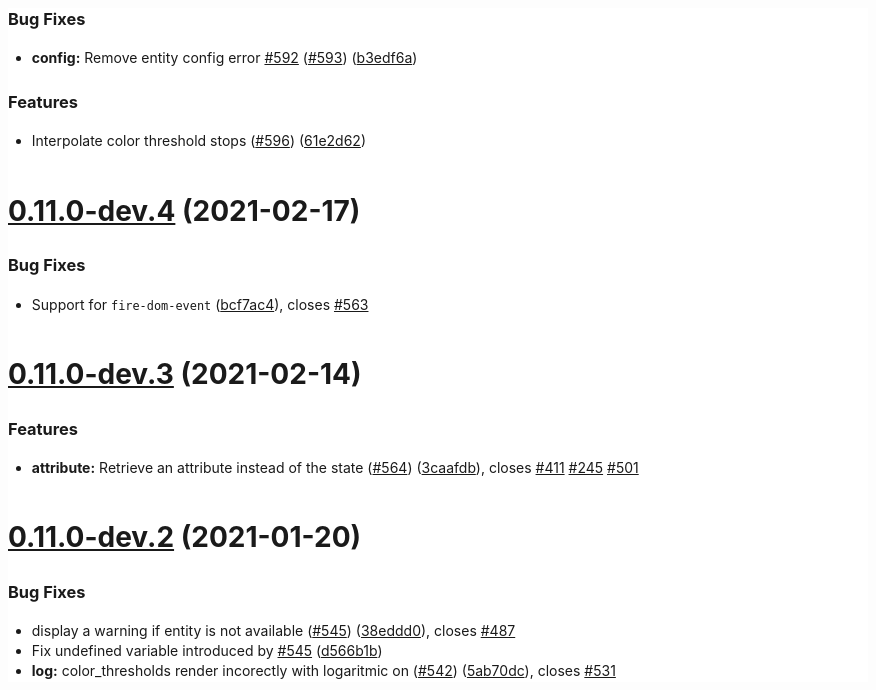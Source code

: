 
### Bug Fixes

* **config:** Remove entity config error [#592](https://github.com/kalkih/mini-graph-card/issues/592) ([#593](https://github.com/kalkih/mini-graph-card/issues/593)) ([b3edf6a](https://github.com/kalkih/mini-graph-card/commit/b3edf6a00b9dd74c527f09bbd5fb1f32e3668fd7))


### Features

* Interpolate color threshold stops ([#596](https://github.com/kalkih/mini-graph-card/issues/596)) ([61e2d62](https://github.com/kalkih/mini-graph-card/commit/61e2d62b2b10464196468bb44897f28fd20b20c5))

# [0.11.0-dev.4](https://github.com/kalkih/mini-graph-card/compare/v0.11.0-dev.3...v0.11.0-dev.4) (2021-02-17)


### Bug Fixes

* Support for `fire-dom-event` ([bcf7ac4](https://github.com/kalkih/mini-graph-card/commit/bcf7ac46e1084817d6cdc394ce0abe6f99cad656)), closes [#563](https://github.com/kalkih/mini-graph-card/issues/563)

# [0.11.0-dev.3](https://github.com/kalkih/mini-graph-card/compare/v0.11.0-dev.2...v0.11.0-dev.3) (2021-02-14)


### Features

* **attribute:** Retrieve an attribute instead of the state ([#564](https://github.com/kalkih/mini-graph-card/issues/564)) ([3caafdb](https://github.com/kalkih/mini-graph-card/commit/3caafdb6f9b8d9fa1cb86b7ebc9872a79fcf5c19)), closes [#411](https://github.com/kalkih/mini-graph-card/issues/411) [#245](https://github.com/kalkih/mini-graph-card/issues/245) [#501](https://github.com/kalkih/mini-graph-card/issues/501)

# [0.11.0-dev.2](https://github.com/kalkih/mini-graph-card/compare/v0.11.0-dev.1...v0.11.0-dev.2) (2021-01-20)


### Bug Fixes

* display a warning if entity is not available ([#545](https://github.com/kalkih/mini-graph-card/issues/545)) ([38eddd0](https://github.com/kalkih/mini-graph-card/commit/38eddd095d852c6b44dd3b968799b271ce8549db)), closes [#487](https://github.com/kalkih/mini-graph-card/issues/487)
* Fix undefined variable introduced by [#545](https://github.com/kalkih/mini-graph-card/issues/545) ([d566b1b](https://github.com/kalkih/mini-graph-card/commit/d566b1bcf44faf27aef4ccb94f6aa4c140b84537))
* **log:** color_thresholds render incorectly with logaritmic on ([#542](https://github.com/kalkih/mini-graph-card/issues/542)) ([5ab70dc](https://github.com/kalkih/mini-graph-card/commit/5ab70dc5acb1ffb33e27fafa7c8dd1e9981f88a5)), closes [#531](https://github.com/kalkih/mini-graph-card/issues/531)
